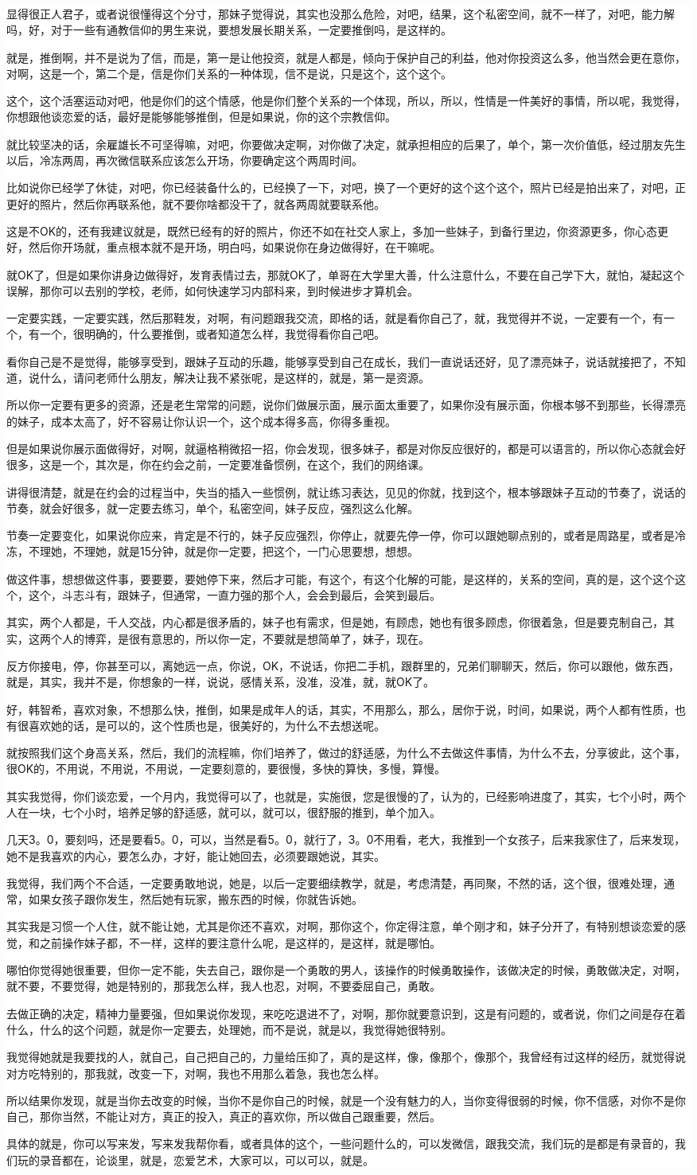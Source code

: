显得很正人君子，或者说很懂得这个分寸，那妹子觉得说，其实也没那么危险，对吧，结果，这个私密空间，就不一样了，对吧，能力解吗，好，对于一些有通教信仰的男生来说，要想发展长期关系，一定要推倒吗，是这样的。

就是，推倒啊，并不是说为了信，而是，第一是让他投资，就是人都是，倾向于保护自己的利益，他对你投资这么多，他当然会更在意你，对啊，这是一个，第二个是，信是你们关系的一种体现，信不是说，只是这个，这个这个。

这个，这个活塞运动对吧，他是你们的这个情感，他是你们整个关系的一个体现，所以，所以，性情是一件美好的事情，所以呢，我觉得，你想跟他谈恋爱的话，最好是能够能够推倒，但是如果说，你的这个宗教信仰。

就比较坚决的话，余雇雄长不可坚得嘛，对吧，你要做决定啊，对你做了决定，就承担相应的后果了，单个，第一次价值低，经过朋友先生以后，冷冻两周，再次微信联系应该怎么开场，你要确定这个两周时间。

比如说你已经学了休徒，对吧，你已经装备什么的，已经换了一下，对吧，换了一个更好的这个这个这个，照片已经是拍出来了，对吧，正更好的照片，然后你再联系他，就不要你啥都没干了，就各两周就要联系他。

这是不OK的，还有我建议就是，既然已经有的好的照片，你还不如在社交人家上，多加一些妹子，到备行里边，你资源更多，你心态更好，然后你开场就，重点根本就不是开场，明白吗，如果说你在身边做得好，在干嘛呢。

就OK了，但是如果你讲身边做得好，发育表情过去，那就OK了，单哥在大学里大善，什么注意什么，不要在自己学下大，就怕，凝起这个误解，那你可以去别的学校，老师，如何快速学习内部科来，到时候进步才算机会。

一定要实践，一定要实践，然后那鞋发，对啊，有问题跟我交流，即格的话，就是看你自己了，就，我觉得并不说，一定要有一个，有一个，有一个，很明确的，什么要推倒，或者知道怎么样，我觉得看你自己吧。

看你自己是不是觉得，能够享受到，跟妹子互动的乐趣，能够享受到自己在成长，我们一直说话还好，见了漂亮妹子，说话就接把了，不知道，说什么，请问老师什么朋友，解决让我不紧张呢，是这样的，就是，第一是资源。

所以你一定要有更多的资源，还是老生常常的问题，说你们做展示面，展示面太重要了，如果你没有展示面，你根本够不到那些，长得漂亮的妹子，成本太高了，好不容易让你认识一个，这个成本得多高，你得多重视。

但是如果说你展示面做得好，对啊，就逼格稍微招一招，你会发现，很多妹子，都是对你反应很好的，都是可以语言的，所以你心态就会好很多，这是一个，其次是，你在约会之前，一定要准备惯例，在这个，我们的网络课。

讲得很清楚，就是在约会的过程当中，失当的插入一些惯例，就让练习表达，见见的你就，找到这个，根本够跟妹子互动的节奏了，说话的节奏，就会好很多，就一定要去练习，单个，私密空间，妹子反应，强烈这么化解。

节奏一定要变化，如果说你应来，肯定是不行的，妹子反应强烈，你停止，就要先停一停，你可以跟她聊点别的，或者是周路星，或者是冷冻，不理她，不理她，就是15分钟，就是你一定要，把这个，一门心思要想，想想。

做这件事，想想做这件事，要要要，要她停下来，然后才可能，有这个，有这个化解的可能，是这样的，关系的空间，真的是，这个这个这个，这个，斗志斗有，跟妹子，但通常，一直力强的那个人，会会到最后，会笑到最后。

其实，两个人都是，千人交战，内心都是很矛盾的，妹子也有需求，但是她，有顾虑，她也有很多顾虑，你很着急，但是要克制自己，其实，这两个人的博弈，是很有意思的，所以你一定，不要就是想简单了，妹子，现在。

反方你接电，停，你甚至可以，离她远一点，你说，OK，不说话，你把二手机，跟群里的，兄弟们聊聊天，然后，你可以跟他，做东西，就是，其实，我并不是，你想象的一样，说说，感情关系，没准，没准，就，就OK了。

好，韩智希，喜欢对象，不想那么快，推倒，如果是成年人的话，其实，不用那么，那么，居你于说，时间，如果说，两个人都有性质，也有很喜欢她的话，是可以的，这个性质也是，很美好的，为什么不去想送呢。

就按照我们这个身高关系，然后，我们的流程嘛，你们培养了，做过的舒适感，为什么不去做这件事情，为什么不去，分享彼此，这个事，很OK的，不用说，不用说，不用说，一定要刻意的，要很慢，多快的算快，多慢，算慢。

其实我觉得，你们谈恋爱，一个月内，我觉得可以了，也就是，实施很，您是很慢的了，认为的，已经影响进度了，其实，七个小时，两个人在一块，七个小时，培养足够的舒适感，就可以，就可以，很舒服的推到，单个加入。

几天3。0，要刻吗，还是要看5。0，可以，当然是看5。0，就行了，3。0不用看，老大，我推到一个女孩子，后来我家住了，后来发现，她不是我喜欢的内心，要怎么办，才好，能让她回去，必须要跟她说，其实。

我觉得，我们两个不合适，一定要勇敢地说，她是，以后一定要细续教学，就是，考虑清楚，再同聚，不然的话，这个很，很难处理，通常，如果女孩子跟你发生，然后她有玩家，搬东西的时候，你就告诉她。

其实我是习惯一个人住，就不能让她，尤其是你还不喜欢，对啊，那你这个，你定得注意，单个刚才和，妹子分开了，有特别想谈恋爱的感觉，和之前操作妹子都，不一样，这样的要注意什么呢，是这样的，是这样，就是哪怕。

哪怕你觉得她很重要，但你一定不能，失去自己，跟你是一个勇敢的男人，该操作的时候勇敢操作，该做决定的时候，勇敢做决定，对啊，就不要，不要觉得，她是特别的，那我怎么样，我人也忍，对啊，不要委屈自己，勇敢。

去做正确的决定，精神力量要强，但如果说你发现，来吃吃退进不了，对啊，那你就要意识到，这是有问题的，或者说，你们之间是存在着什么，什么的这个问题，就是你一定要去，处理她，而不是说，就是以，我觉得她很特别。

我觉得她就是我要找的人，就自己，自己把自己的，力量给压抑了，真的是这样，像，像那个，像那个，我曾经有过这样的经历，就觉得说对方吃特别的，那我就，改变一下，对啊，我也不用那么着急，我也怎么样。

所以结果你发现，就是当你去改变的时候，当你不是你自己的时候，就是一个没有魅力的人，当你变得很弱的时候，你不信感，对你不是你自己，那你当然，不能让对方，真正的投入，真正的喜欢你，所以做自己跟重要，然后。

具体的就是，你可以写来发，写来发我帮你看，或者具体的这个，一些问题什么的，可以发微信，跟我交流，我们玩的是都是有录音的，我们玩的录音都在，论谈里，就是，恋爱艺术，大家可以，可以可以，就是。
